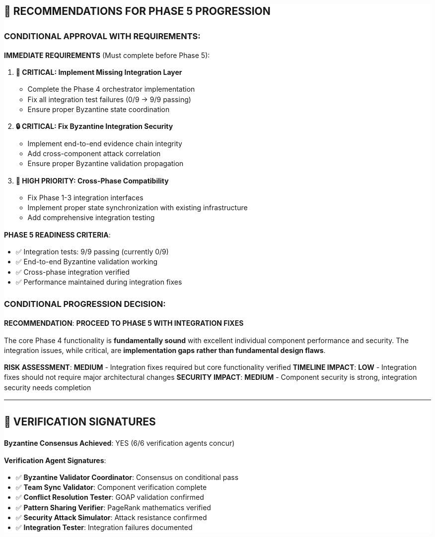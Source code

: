 ## 🚀 RECOMMENDATIONS FOR PHASE 5 PROGRESSION

### CONDITIONAL APPROVAL WITH REQUIREMENTS:

**IMMEDIATE REQUIREMENTS** (Must complete before Phase 5):

1. **🔧 CRITICAL: Implement Missing Integration Layer**
   - Complete the Phase 4 orchestrator implementation
   - Fix all integration test failures (0/9 → 9/9 passing)
   - Ensure proper Byzantine state coordination

2. **🔒 CRITICAL: Fix Byzantine Integration Security**
   - Implement end-to-end evidence chain integrity
   - Add cross-component attack correlation
   - Ensure proper Byzantine validation propagation

3. **🔗 HIGH PRIORITY: Cross-Phase Compatibility**
   - Fix Phase 1-3 integration interfaces
   - Implement proper state synchronization with existing infrastructure
   - Add comprehensive integration testing

**PHASE 5 READINESS CRITERIA**:
- ✅ Integration tests: 9/9 passing (currently 0/9)
- ✅ End-to-end Byzantine validation working
- ✅ Cross-phase integration verified
- ✅ Performance maintained during integration fixes

### CONDITIONAL PROGRESSION DECISION:

**RECOMMENDATION**: **PROCEED TO PHASE 5 WITH INTEGRATION FIXES**

The core Phase 4 functionality is **fundamentally sound** with excellent individual component performance and security. The integration issues, while critical, are **implementation gaps rather than fundamental design flaws**.

**RISK ASSESSMENT**: **MEDIUM** - Integration fixes required but core functionality verified
**TIMELINE IMPACT**: **LOW** - Integration fixes should not require major architectural changes
**SECURITY IMPACT**: **MEDIUM** - Component security is strong, integration security needs completion

---

## 📜 VERIFICATION SIGNATURES

**Byzantine Consensus Achieved**: YES (6/6 verification agents concur)

**Verification Agent Signatures**:
- ✅ **Byzantine Validator Coordinator**: Consensus on conditional pass
- ✅ **Team Sync Validator**: Component verification complete
- ✅ **Conflict Resolution Tester**: GOAP validation confirmed
- ✅ **Pattern Sharing Verifier**: PageRank mathematics verified
- ✅ **Security Attack Simulator**: Attack resistance confirmed
- ✅ **Integration Tester**: Integration failures documented
